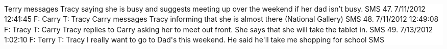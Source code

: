    <td>Terry messages Tracy saying she is busy and suggests meeting up over the weekend if her dad isn’t busy.
   </td>
   <td>SMS
   </td>
  </tr>
  <tr>
   <td>47.
   </td>
   <td>7/11/2012 12:41:45
   </td>
   <td>F: Carry T: Tracy
   </td>
   <td>Carry messages Tracy informing that she is almost there (National Gallery)
   </td>
   <td>SMS
   </td>
  </tr>
  <tr>
   <td>48.
   </td>
   <td>7/11/2012 12:49:08
   </td>
   <td>F: Tracy T: Carry
   </td>
   <td>Tracy replies to Carry asking her to meet out front. She says that she will take the tablet in.
   </td>
   <td>SMS
   </td>
  </tr>
  <tr>
   <td>49.
   </td>
   <td>7/13/2012 1:02:10
   </td>
   <td>F: Terry T: Tracy
   </td>
   <td>I really want to go to Dad's this weekend. He said he'll take me shopping for school
   </td>
   <td>SMS
   </td>
  </tr>
</table>
